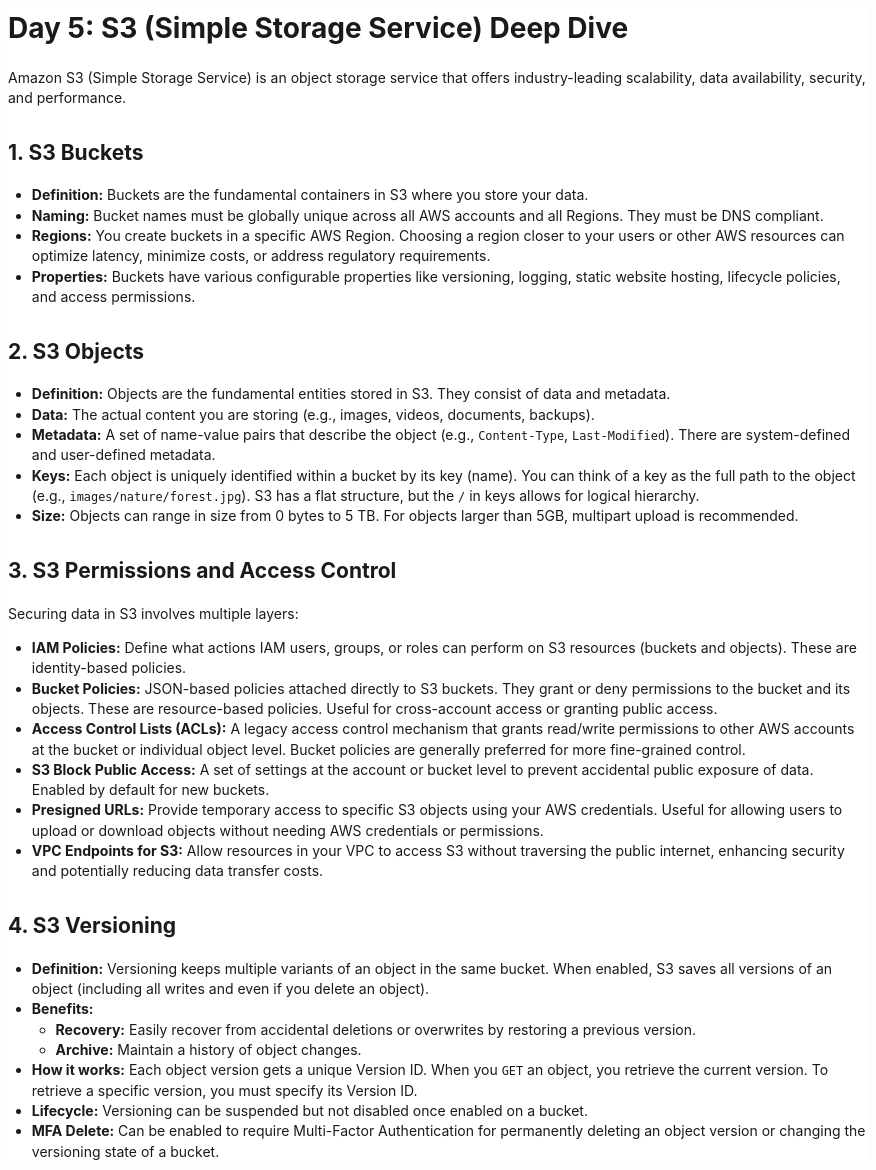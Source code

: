 # Day 5: S3 (Simple Storage Service) Deep Dive

Amazon S3 (Simple Storage Service) is an object storage service that offers industry-leading scalability, data availability, security, and performance.

## 1. S3 Buckets
- **Definition:** Buckets are the fundamental containers in S3 where you store your data.
- **Naming:** Bucket names must be globally unique across all AWS accounts and all Regions. They must be DNS compliant.
- **Regions:** You create buckets in a specific AWS Region. Choosing a region closer to your users or other AWS resources can optimize latency, minimize costs, or address regulatory requirements.
- **Properties:** Buckets have various configurable properties like versioning, logging, static website hosting, lifecycle policies, and access permissions.

## 2. S3 Objects
- **Definition:** Objects are the fundamental entities stored in S3. They consist of data and metadata.
- **Data:** The actual content you are storing (e.g., images, videos, documents, backups).
- **Metadata:** A set of name-value pairs that describe the object (e.g., `Content-Type`, `Last-Modified`). There are system-defined and user-defined metadata.
- **Keys:** Each object is uniquely identified within a bucket by its key (name). You can think of a key as the full path to the object (e.g., `images/nature/forest.jpg`). S3 has a flat structure, but the `/` in keys allows for logical hierarchy.
- **Size:** Objects can range in size from 0 bytes to 5 TB. For objects larger than 5GB, multipart upload is recommended.

## 3. S3 Permissions and Access Control
Securing data in S3 involves multiple layers:

- **IAM Policies:** Define what actions IAM users, groups, or roles can perform on S3 resources (buckets and objects). These are identity-based policies.
- **Bucket Policies:** JSON-based policies attached directly to S3 buckets. They grant or deny permissions to the bucket and its objects. These are resource-based policies. Useful for cross-account access or granting public access.
- **Access Control Lists (ACLs):** A legacy access control mechanism that grants read/write permissions to other AWS accounts at the bucket or individual object level. Bucket policies are generally preferred for more fine-grained control.
- **S3 Block Public Access:** A set of settings at the account or bucket level to prevent accidental public exposure of data. Enabled by default for new buckets.
- **Presigned URLs:** Provide temporary access to specific S3 objects using your AWS credentials. Useful for allowing users to upload or download objects without needing AWS credentials or permissions.
- **VPC Endpoints for S3:** Allow resources in your VPC to access S3 without traversing the public internet, enhancing security and potentially reducing data transfer costs.

## 4. S3 Versioning
- **Definition:** Versioning keeps multiple variants of an object in the same bucket. When enabled, S3 saves all versions of an object (including all writes and even if you delete an object).
- **Benefits:**
    - **Recovery:** Easily recover from accidental deletions or overwrites by restoring a previous version.
    - **Archive:** Maintain a history of object changes.
- **How it works:** Each object version gets a unique Version ID. When you `GET` an object, you retrieve the current version. To retrieve a specific version, you must specify its Version ID.
- **Lifecycle:** Versioning can be suspended but not disabled once enabled on a bucket.
- **MFA Delete:** Can be enabled to require Multi-Factor Authentication for permanently deleting an object version or changing the versioning state of a bucket.
